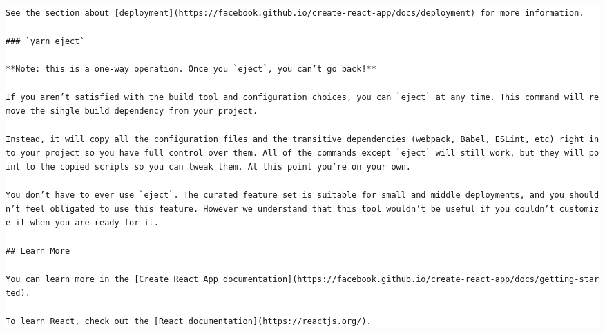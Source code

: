   ```
See the section about [deployment](https://facebook.github.io/create-react-app/docs/deployment) for more information.

### `yarn eject`

**Note: this is a one-way operation. Once you `eject`, you can’t go back!**

If you aren’t satisfied with the build tool and configuration choices, you can `eject` at any time. This command will remove the single build dependency from your project.

Instead, it will copy all the configuration files and the transitive dependencies (webpack, Babel, ESLint, etc) right into your project so you have full control over them. All of the commands except `eject` will still work, but they will point to the copied scripts so you can tweak them. At this point you’re on your own.

You don’t have to ever use `eject`. The curated feature set is suitable for small and middle deployments, and you shouldn’t feel obligated to use this feature. However we understand that this tool wouldn’t be useful if you couldn’t customize it when you are ready for it.

## Learn More

You can learn more in the [Create React App documentation](https://facebook.github.io/create-react-app/docs/getting-started).

To learn React, check out the [React documentation](https://reactjs.org/).
